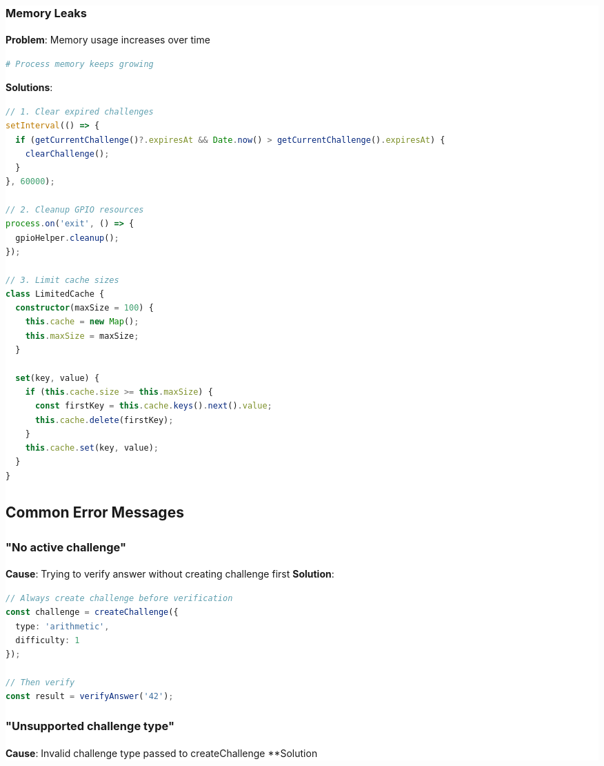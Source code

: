 ```typescript
```

### Memory Leaks

**Problem**: Memory usage increases over time
```bash
# Process memory keeps growing
```

**Solutions**:
```typescript
// 1. Clear expired challenges
setInterval(() => {
  if (getCurrentChallenge()?.expiresAt && Date.now() > getCurrentChallenge().expiresAt) {
    clearChallenge();
  }
}, 60000);

// 2. Cleanup GPIO resources
process.on('exit', () => {
  gpioHelper.cleanup();
});

// 3. Limit cache sizes
class LimitedCache {
  constructor(maxSize = 100) {
    this.cache = new Map();
    this.maxSize = maxSize;
  }
  
  set(key, value) {
    if (this.cache.size >= this.maxSize) {
      const firstKey = this.cache.keys().next().value;
      this.cache.delete(firstKey);
    }
    this.cache.set(key, value);
  }
}
```

## Common Error Messages

### "No active challenge"

**Cause**: Trying to verify answer without creating challenge first
**Solution**:
```typescript
// Always create challenge before verification
const challenge = createChallenge({
  type: 'arithmetic',
  difficulty: 1
});

// Then verify
const result = verifyAnswer('42');
```

### "Unsupported challenge type"

**Cause**: Invalid challenge type passed to createChallenge
**Solution